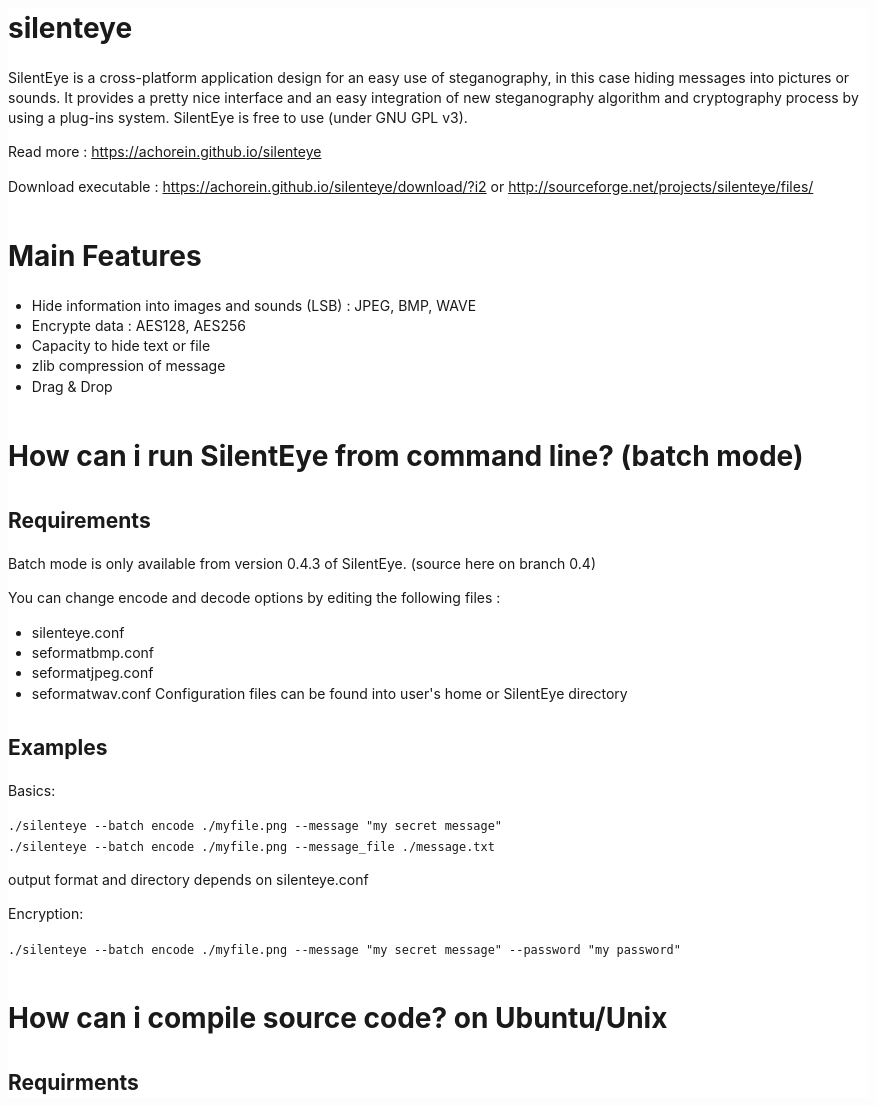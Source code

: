 silenteye
=========

SilentEye is a cross-platform application design for an easy use of steganography, in this case hiding messages into pictures or sounds. It provides a pretty nice interface and an easy integration of new steganography algorithm and cryptography process by using a plug-ins system.
SilentEye is free to use (under GNU GPL v3).

Read more : https://achorein.github.io/silenteye

Download executable : https://achorein.github.io/silenteye/download/?i2 or http://sourceforge.net/projects/silenteye/files/

# Main Features

* Hide information into images and sounds (LSB) : JPEG, BMP, WAVE
* Encrypte data : AES128, AES256
* Capacity to hide text or file
* zlib compression of message
* Drag & Drop

# How can i run SilentEye from command line? (batch mode)

## Requirements

Batch mode is only available from version 0.4.3 of SilentEye. (source here on branch 0.4)

You can change encode and decode options by editing the following files :
* silenteye.conf
* seformatbmp.conf
* seformatjpeg.conf
* seformatwav.conf
Configuration files can be found into user's home or SilentEye directory

## Examples

Basics:
```
./silenteye --batch encode ./myfile.png --message "my secret message"
./silenteye --batch encode ./myfile.png --message_file ./message.txt
```

output format and directory depends on silenteye.conf

Encryption:
```
./silenteye --batch encode ./myfile.png --message "my secret message" --password "my password"
```

# How can i compile source code? on Ubuntu/Unix

## Requirments
